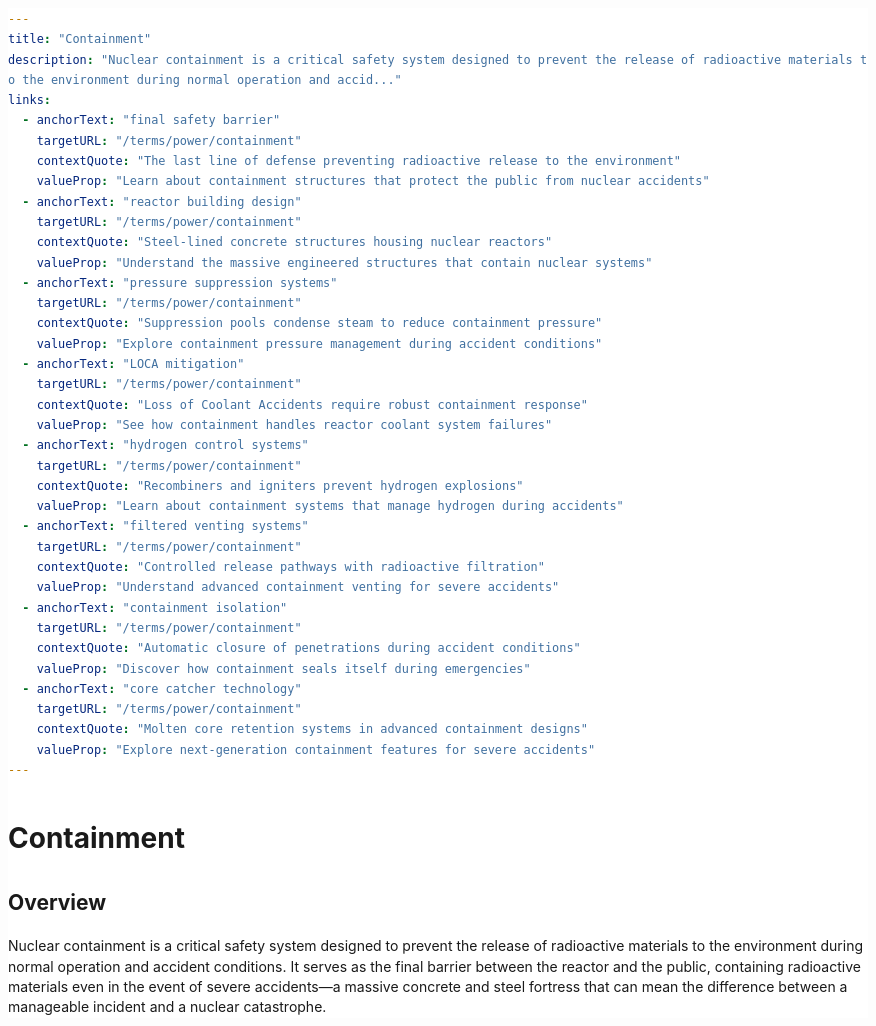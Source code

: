 ```yaml
---
title: "Containment"
description: "Nuclear containment is a critical safety system designed to prevent the release of radioactive materials to the environment during normal operation and accid..."
links:
  - anchorText: "final safety barrier"
    targetURL: "/terms/power/containment"
    contextQuote: "The last line of defense preventing radioactive release to the environment"
    valueProp: "Learn about containment structures that protect the public from nuclear accidents"
  - anchorText: "reactor building design"
    targetURL: "/terms/power/containment"
    contextQuote: "Steel-lined concrete structures housing nuclear reactors"
    valueProp: "Understand the massive engineered structures that contain nuclear systems"
  - anchorText: "pressure suppression systems"
    targetURL: "/terms/power/containment"
    contextQuote: "Suppression pools condense steam to reduce containment pressure"
    valueProp: "Explore containment pressure management during accident conditions"
  - anchorText: "LOCA mitigation"
    targetURL: "/terms/power/containment"
    contextQuote: "Loss of Coolant Accidents require robust containment response"
    valueProp: "See how containment handles reactor coolant system failures"
  - anchorText: "hydrogen control systems"
    targetURL: "/terms/power/containment"
    contextQuote: "Recombiners and igniters prevent hydrogen explosions"
    valueProp: "Learn about containment systems that manage hydrogen during accidents"
  - anchorText: "filtered venting systems"
    targetURL: "/terms/power/containment"
    contextQuote: "Controlled release pathways with radioactive filtration"
    valueProp: "Understand advanced containment venting for severe accidents"
  - anchorText: "containment isolation"
    targetURL: "/terms/power/containment"
    contextQuote: "Automatic closure of penetrations during accident conditions"
    valueProp: "Discover how containment seals itself during emergencies"
  - anchorText: "core catcher technology"
    targetURL: "/terms/power/containment"
    contextQuote: "Molten core retention systems in advanced containment designs"
    valueProp: "Explore next-generation containment features for severe accidents"
---
```


# Containment

## Overview

Nuclear containment is a critical safety system designed to prevent the release of radioactive materials to the environment during normal operation and accident conditions. It serves as the final barrier between the reactor and the public, containing radioactive materials even in the event of severe accidents—a massive concrete and steel fortress that can mean the difference between a manageable incident and a nuclear catastrophe.
